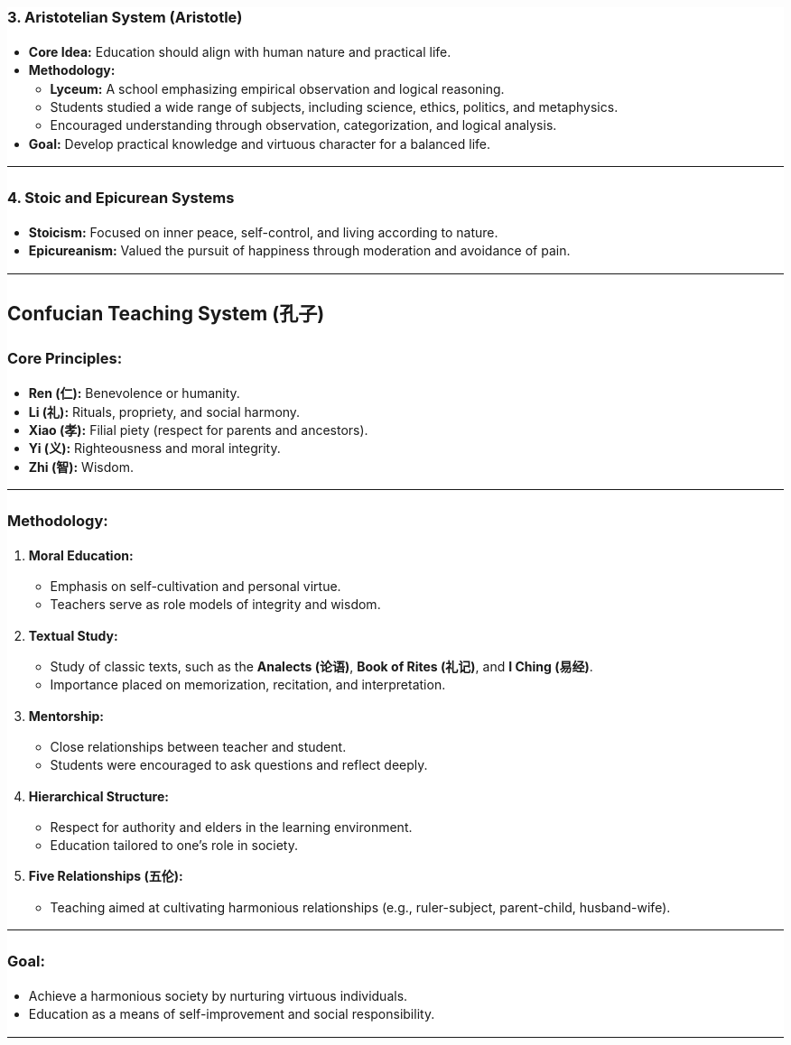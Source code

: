 
### **3. Aristotelian System (Aristotle)**
- **Core Idea:** Education should align with human nature and practical life.
- **Methodology:**
  - **Lyceum:** A school emphasizing empirical observation and logical reasoning.
  - Students studied a wide range of subjects, including science, ethics, politics, and metaphysics.
  - Encouraged understanding through observation, categorization, and logical analysis.
- **Goal:** Develop practical knowledge and virtuous character for a balanced life.

---

### **4. Stoic and Epicurean Systems**
- **Stoicism:** Focused on inner peace, self-control, and living according to nature.
- **Epicureanism:** Valued the pursuit of happiness through moderation and avoidance of pain.

---

## **Confucian Teaching System (孔子)**

### **Core Principles:**
- **Ren (仁):** Benevolence or humanity.
- **Li (礼):** Rituals, propriety, and social harmony.
- **Xiao (孝):** Filial piety (respect for parents and ancestors).
- **Yi (义):** Righteousness and moral integrity.
- **Zhi (智):** Wisdom.

---

### **Methodology:**
1. **Moral Education:**
   - Emphasis on self-cultivation and personal virtue.
   - Teachers serve as role models of integrity and wisdom.

2. **Textual Study:**
   - Study of classic texts, such as the **Analects (论语)**, **Book of Rites (礼记)**, and **I Ching (易经)**.
   - Importance placed on memorization, recitation, and interpretation.

3. **Mentorship:**
   - Close relationships between teacher and student.
   - Students were encouraged to ask questions and reflect deeply.

4. **Hierarchical Structure:**
   - Respect for authority and elders in the learning environment.
   - Education tailored to one’s role in society.

5. **Five Relationships (五伦):**
   - Teaching aimed at cultivating harmonious relationships (e.g., ruler-subject, parent-child, husband-wife).

---

### **Goal:**
- Achieve a harmonious society by nurturing virtuous individuals.
- Education as a means of self-improvement and social responsibility.

---